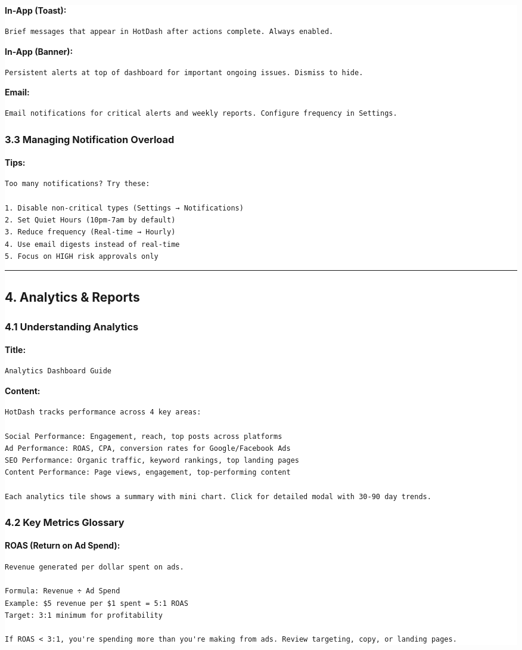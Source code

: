 **In-App (Toast):**
```
Brief messages that appear in HotDash after actions complete. Always enabled.
```

**In-App (Banner):**
```
Persistent alerts at top of dashboard for important ongoing issues. Dismiss to hide.
```

**Email:**
```
Email notifications for critical alerts and weekly reports. Configure frequency in Settings.
```

### 3.3 Managing Notification Overload

**Tips:**
```
Too many notifications? Try these:

1. Disable non-critical types (Settings → Notifications)
2. Set Quiet Hours (10pm-7am by default)
3. Reduce frequency (Real-time → Hourly)
4. Use email digests instead of real-time
5. Focus on HIGH risk approvals only
```

---

## 4. Analytics & Reports

### 4.1 Understanding Analytics

**Title:**
```
Analytics Dashboard Guide
```

**Content:**
```
HotDash tracks performance across 4 key areas:

Social Performance: Engagement, reach, top posts across platforms
Ad Performance: ROAS, CPA, conversion rates for Google/Facebook Ads
SEO Performance: Organic traffic, keyword rankings, top landing pages
Content Performance: Page views, engagement, top-performing content

Each analytics tile shows a summary with mini chart. Click for detailed modal with 30-90 day trends.
```

### 4.2 Key Metrics Glossary

**ROAS (Return on Ad Spend):**
```
Revenue generated per dollar spent on ads.

Formula: Revenue ÷ Ad Spend
Example: $5 revenue per $1 spent = 5:1 ROAS
Target: 3:1 minimum for profitability

If ROAS < 3:1, you're spending more than you're making from ads. Review targeting, copy, or landing pages.
```
